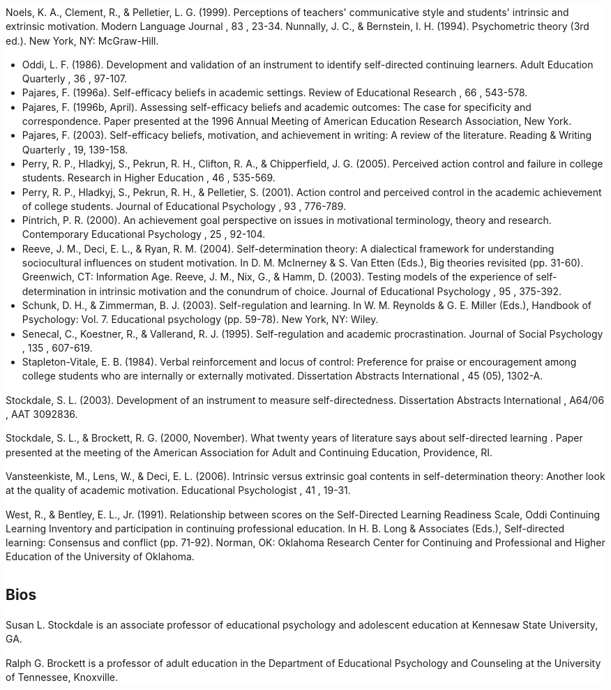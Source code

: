 Noels, K. A., Clement, R., &amp; Pelletier, L. G. (1999). Perceptions of teachers' communicative style and students' intrinsic and extrinsic motivation. Modern Language Journal , 83 , 23-34. Nunnally,  J.  C.,  &amp;  Bernstein,  I.  H.  (1994). Psychometric  theory (3rd  ed.).  New  York,  NY: McGraw-Hill.

- Oddi, L. F. (1986). Development and validation of an instrument to identify self-directed continuing learners. Adult Education Quarterly , 36 , 97-107.
- Pajares, F. (1996a). Self-efficacy beliefs in academic settings. Review of Educational Research , 66 , 543-578.
- Pajares, F. (1996b, April). Assessing self-efficacy beliefs and academic outcomes: The case for specificity and correspondence. Paper presented at the 1996 Annual Meeting of American Education Research Association, New York.
- Pajares, F. (2003). Self-efficacy beliefs, motivation, and achievement in writing: A review of the literature. Reading &amp; Writing Quarterly , 19, 139-158.
- Perry, R. P., Hladkyj, S., Pekrun, R. H., Clifton, R. A., &amp; Chipperfield, J. G. (2005). Perceived action control and failure in college students. Research in Higher Education , 46 , 535-569.
- Perry, R. P., Hladkyj, S., Pekrun, R. H., &amp; Pelletier, S. (2001). Action control and perceived control in the academic achievement of college students. Journal of Educational Psychology , 93 , 776-789.
- Pintrich, P. R. (2000). An achievement goal perspective on issues in motivational terminology, theory and research. Contemporary Educational Psychology , 25 , 92-104.
- Reeve, J. M., Deci, E. L., &amp; Ryan, R. M. (2004). Self-determination theory: A dialectical framework for understanding sociocultural influences on student motivation. In D. M. McInerney &amp; S. Van Etten (Eds.), Big theories revisited (pp. 31-60). Greenwich, CT: Information Age. Reeve, J. M., Nix, G., &amp; Hamm, D. (2003). Testing models of the experience of self-determination in intrinsic motivation and the conundrum of choice. Journal of Educational Psychology , 95 , 375-392.
- Schunk, D. H., &amp; Zimmerman, B. J. (2003). Self-regulation and learning. In W. M. Reynolds &amp; G. E. Miller (Eds.), Handbook of Psychology: Vol. 7. Educational psychology (pp. 59-78). New York, NY: Wiley.
- Senecal, C., Koestner, R., &amp; Vallerand, R. J. (1995). Self-regulation and academic procrastination. Journal of Social Psychology , 135 , 607-619.
- Stapleton-Vitale, E. B. (1984). Verbal reinforcement and locus of control: Preference for praise or  encouragement  among  college  students  who  are  internally  or  externally  motivated. Dissertation Abstracts International , 45 (05), 1302-A.

Stockdale, S. L. (2003). Development of an instrument to measure self-directedness. Dissertation Abstracts International , A64/06 , AAT 3092836.

Stockdale, S. L., &amp; Brockett, R. G. (2000, November). What twenty years of literature says about self-directed learning . Paper presented at the meeting of the American Association for Adult and Continuing Education, Providence, RI.

Vansteenkiste, M., Lens, W., &amp; Deci, E. L. (2006). Intrinsic versus extrinsic goal contents in self-determination theory: Another look at the quality of academic motivation. Educational Psychologist , 41 , 19-31.

West, R., &amp; Bentley, E. L., Jr. (1991). Relationship between scores on the Self-Directed Learning Readiness Scale, Oddi Continuing Learning Inventory and participation in continuing professional education. In H. B. Long &amp; Associates (Eds.), Self-directed learning: Consensus and conflict (pp. 71-92). Norman, OK: Oklahoma Research Center for Continuing and Professional and Higher Education of the University of Oklahoma.

## Bios

Susan L. Stockdale is an associate professor of educational psychology and adolescent education at Kennesaw State University, GA.

Ralph G. Brockett is a professor of adult education in the Department of Educational Psychology and Counseling at the University of Tennessee, Knoxville.